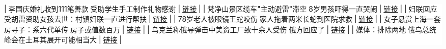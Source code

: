 | 李国庆婚礼收到111笔善款 受助学生手工制作礼物感谢 | [链接](https://www.163.com/dy/article/K7IT11G505345ARG.html) |
| 梵净山景区缆车"主动避雷"滞空 8岁男孩吓得一直哭闹 | [链接](https://www.163.com/dy/article/K7ISS0BO05561G0D.html) |
| 妇联回应受胡雷资助女孩去世：村镇妇联一直进行帮扶 | [链接](https://www.163.com/dy/article/K7ILAE1O053469LG.html) |
| 78岁老人被眼镜王蛇咬伤 家人拖着两米长蛇到医院求救 | [链接](https://www.163.com/dy/article/K7ID1MCQ0514R9P4.html) |
| 女子悬赏上海一套房寻子：系六代单传 房子或值数百万 | [链接](https://www.163.com/dy/article/K7H4CO9I05345ARG.html) |
| 乌克兰称俄导弹击中美资工厂致十余人受伤 俄方回应了 | [链接](https://www.163.com/dy/article/K7IRLLH6051492T3.html) |
| 媒体：排除两地 俄乌总统峰会在土耳其展开可能相当大 | [链接](https://www.163.com/dy/article/K7I9J13E0550A0OW.html) |
